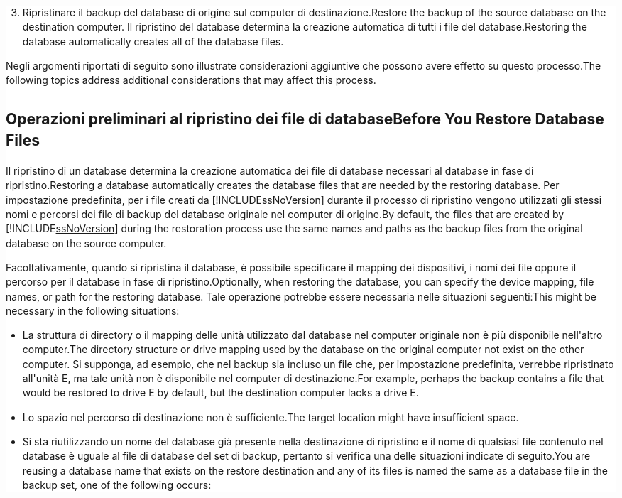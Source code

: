 3.  <span data-ttu-id="80c7a-117">Ripristinare il backup del database di origine sul computer di destinazione.</span><span class="sxs-lookup"><span data-stu-id="80c7a-117">Restore the backup of the source database on the destination computer.</span></span> <span data-ttu-id="80c7a-118">Il ripristino del database determina la creazione automatica di tutti i file del database.</span><span class="sxs-lookup"><span data-stu-id="80c7a-118">Restoring the database automatically creates all of the database files.</span></span>  
  
 <span data-ttu-id="80c7a-119">Negli argomenti riportati di seguito sono illustrate considerazioni aggiuntive che possono avere effetto su questo processo.</span><span class="sxs-lookup"><span data-stu-id="80c7a-119">The following topics address additional considerations that may affect this process.</span></span>  
  
## <a name="before-you-restore-database-files"></a><span data-ttu-id="80c7a-120">Operazioni preliminari al ripristino dei file di database</span><span class="sxs-lookup"><span data-stu-id="80c7a-120">Before You Restore Database Files</span></span>  
 <span data-ttu-id="80c7a-121">Il ripristino di un database determina la creazione automatica dei file di database necessari al database in fase di ripristino.</span><span class="sxs-lookup"><span data-stu-id="80c7a-121">Restoring a database automatically creates the database files that are needed by the restoring database.</span></span> <span data-ttu-id="80c7a-122">Per impostazione predefinita, per i file creati da [!INCLUDE[ssNoVersion](../../includes/ssnoversion-md.md)] durante il processo di ripristino vengono utilizzati gli stessi nomi e percorsi dei file di backup del database originale nel computer di origine.</span><span class="sxs-lookup"><span data-stu-id="80c7a-122">By default, the files that are created by [!INCLUDE[ssNoVersion](../../includes/ssnoversion-md.md)] during the restoration process use the same names and paths as the backup files from the original database on the source computer.</span></span>  
  
 <span data-ttu-id="80c7a-123">Facoltativamente, quando si ripristina il database, è possibile specificare il mapping dei dispositivi, i nomi dei file oppure il percorso per il database in fase di ripristino.</span><span class="sxs-lookup"><span data-stu-id="80c7a-123">Optionally, when restoring the database, you can specify the device mapping, file names, or path for the restoring database.</span></span> <span data-ttu-id="80c7a-124">Tale operazione potrebbe essere necessaria nelle situazioni seguenti:</span><span class="sxs-lookup"><span data-stu-id="80c7a-124">This might be necessary in the following situations:</span></span>  
  
-   <span data-ttu-id="80c7a-125">La struttura di directory o il mapping delle unità utilizzato dal database nel computer originale non è più disponibile nell'altro computer.</span><span class="sxs-lookup"><span data-stu-id="80c7a-125">The directory structure or drive mapping used by the database on the original computer not exist on the other computer.</span></span> <span data-ttu-id="80c7a-126">Si supponga, ad esempio, che nel backup sia incluso un file che, per impostazione predefinita, verrebbe ripristinato all'unità E, ma tale unità non è disponibile nel computer di destinazione.</span><span class="sxs-lookup"><span data-stu-id="80c7a-126">For example, perhaps the backup contains a file that would be restored to drive E by default, but the destination computer lacks a drive E.</span></span>  
  
-   <span data-ttu-id="80c7a-127">Lo spazio nel percorso di destinazione non è sufficiente.</span><span class="sxs-lookup"><span data-stu-id="80c7a-127">The target location might have insufficient space.</span></span>  
  
-   <span data-ttu-id="80c7a-128">Si sta riutilizzando un nome del database già presente nella destinazione di ripristino e il nome di qualsiasi file contenuto nel database è uguale al file di database del set di backup, pertanto si verifica una delle situazioni indicate di seguito.</span><span class="sxs-lookup"><span data-stu-id="80c7a-128">You are reusing a database name that exists on the restore destination and any of its files is named the same as a database file in the backup set, one of the following occurs:</span></span>  
  